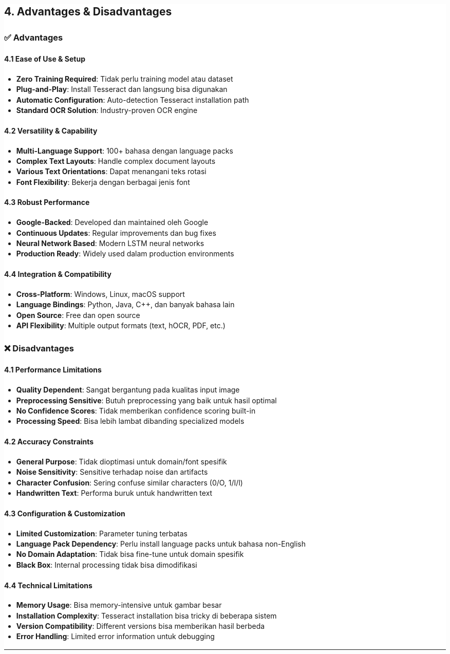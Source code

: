 
## 4. Advantages & Disadvantages

### ✅ Advantages

#### 4.1 Ease of Use & Setup
- **Zero Training Required**: Tidak perlu training model atau dataset
- **Plug-and-Play**: Install Tesseract dan langsung bisa digunakan
- **Automatic Configuration**: Auto-detection Tesseract installation path
- **Standard OCR Solution**: Industry-proven OCR engine

#### 4.2 Versatility & Capability
- **Multi-Language Support**: 100+ bahasa dengan language packs
- **Complex Text Layouts**: Handle complex document layouts
- **Various Text Orientations**: Dapat menangani teks rotasi
- **Font Flexibility**: Bekerja dengan berbagai jenis font

#### 4.3 Robust Performance
- **Google-Backed**: Developed dan maintained oleh Google
- **Continuous Updates**: Regular improvements dan bug fixes
- **Neural Network Based**: Modern LSTM neural networks
- **Production Ready**: Widely used dalam production environments

#### 4.4 Integration & Compatibility
- **Cross-Platform**: Windows, Linux, macOS support
- **Language Bindings**: Python, Java, C++, dan banyak bahasa lain
- **Open Source**: Free dan open source
- **API Flexibility**: Multiple output formats (text, hOCR, PDF, etc.)

### ❌ Disadvantages

#### 4.1 Performance Limitations
- **Quality Dependent**: Sangat bergantung pada kualitas input image
- **Preprocessing Sensitive**: Butuh preprocessing yang baik untuk hasil optimal
- **No Confidence Scores**: Tidak memberikan confidence scoring built-in
- **Processing Speed**: Bisa lebih lambat dibanding specialized models

#### 4.2 Accuracy Constraints
- **General Purpose**: Tidak dioptimasi untuk domain/font spesifik
- **Noise Sensitivity**: Sensitive terhadap noise dan artifacts
- **Character Confusion**: Sering confuse similar characters (0/O, 1/I/l)
- **Handwritten Text**: Performa buruk untuk handwritten text

#### 4.3 Configuration & Customization
- **Limited Customization**: Parameter tuning terbatas
- **Language Pack Dependency**: Perlu install language packs untuk bahasa non-English
- **No Domain Adaptation**: Tidak bisa fine-tune untuk domain spesifik
- **Black Box**: Internal processing tidak bisa dimodifikasi

#### 4.4 Technical Limitations
- **Memory Usage**: Bisa memory-intensive untuk gambar besar
- **Installation Complexity**: Tesseract installation bisa tricky di beberapa sistem
- **Version Compatibility**: Different versions bisa memberikan hasil berbeda
- **Error Handling**: Limited error information untuk debugging

---